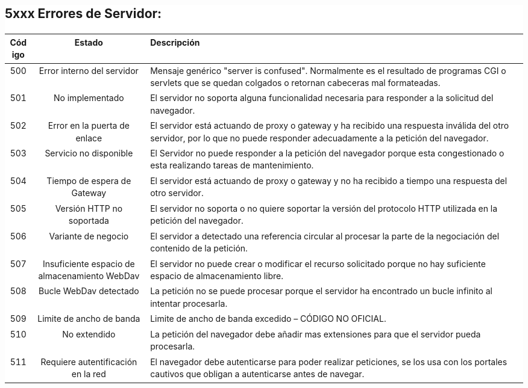 ## 5xxx Errores de Servidor:
| Código          | Estado        | Descripción |
| :-------------: |:-------------:| :-----------|
|500|Error interno del servidor|Mensaje genérico "server is confused". Normalmente es el resultado de programas CGI o servlets que se quedan colgados o retornan cabeceras mal formateadas.|
|501|No implementado|El servidor no soporta alguna funcionalidad necesaria para responder a la solicitud del navegador.|
|502|Error en la puerta de enlace|El servidor está actuando de proxy o gateway y ha recibido una respuesta inválida del otro servidor, por lo que no puede responder adecuadamente a la petición del navegador.|
|503|Servicio no disponible|El Servidor no puede responder a la petición del navegador porque esta congestionado o esta realizando tareas de mantenimiento.|
|504|Tiempo de espera de Gateway|El servidor está actuando de proxy o gateway y no ha recibido a tiempo una respuesta del otro servidor.|
|505|Versión HTTP no soportada|El servidor no soporta o no quiere soportar la versión del protocolo HTTP utilizada en la petición del navegador.|
|506|Variante de negocio|El servidor a detectado una referencia circular al procesar la parte de la negociación del contenido de la petición.|
|507|Insuficiente espacio de almacenamiento WebDav|El servidor no puede crear o modificar el recurso solicitado porque no hay suficiente espacio de almacenamiento libre.|
|508|Bucle WebDav detectado|La petición no se puede procesar porque el servidor ha encontrado un bucle infinito al intentar procesarla.|
|509|Limite de ancho de banda|Limite de ancho de banda excedido – CÓDIGO NO OFICIAL.|
|510|No extendido|La petición del navegador debe añadir mas extensiones para que el servidor pueda procesarla.|
|511|Requiere autentificación en la red|El navegador debe autenticarse para poder realizar peticiones, se los usa con los portales cautivos que obligan a autenticarse antes de navegar.|
